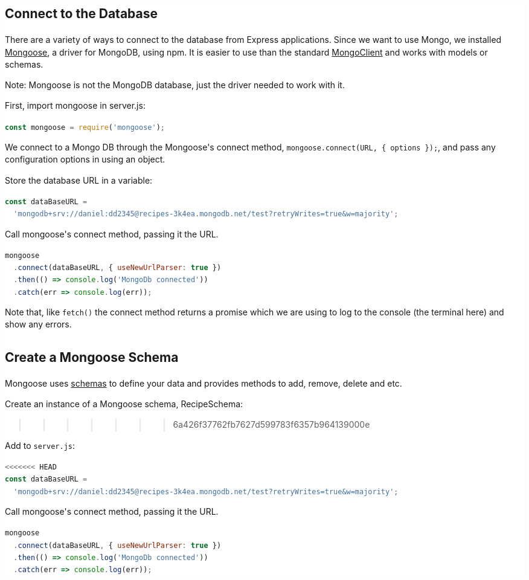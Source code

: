 ## Connect to the Database

There are a variety of ways to connect to the database from Express applications. Since we want to use Mongo, we installed [Mongoose](https://mongoosejs.com), a driver for MongoDB, using npm. It is easier to use than the standard [MongoClient](https://expressjs.com/en/guide/database-integration.html#mongodb) and works with models or schemas.

Note: Mongoose is not the MongoDB database, just the driver needed to work with it. 

First, import mongoose in server.js:

```js
const mongoose = require('mongoose');
```

We connect to a Mongo DB through the Mongoose's connect method, `mongoose.connect(URL, { options });`, and pass any configuration options in using an object.

Store the database URL in a variable:

```js
const dataBaseURL =
  'mongodb+srv://daniel:dd2345@recipes-3k4ea.mongodb.net/test?retryWrites=true&w=majority';
```

Call mongoose's connect method, passing it the URL. 

```js
mongoose
  .connect(dataBaseURL, { useNewUrlParser: true })
  .then(() => console.log('MongoDb connected'))
  .catch(err => console.log(err));
```

Note that, like `fetch()` the connect method returns a promise which we are using to log to the console (the terminal here) and show any errors.


## Create a Mongoose Schema

Mongoose uses [schemas](https://mongoosejs.com/docs/guide.html#definition) to define your data and provides methods to add, remove, delete and etc.

Create an instance of a Mongoose schema, RecipeSchema:
>>>>>>> 6a426f37762fb7627d599783f6357b964139000e

Add to `server.js`: 
```js
<<<<<<< HEAD
const dataBaseURL =
  'mongodb+srv://daniel:dd2345@recipes-3k4ea.mongodb.net/test?retryWrites=true&w=majority';
```

Call mongoose's connect method, passing it the URL. 

```js
mongoose
  .connect(dataBaseURL, { useNewUrlParser: true })
  .then(() => console.log('MongoDb connected'))
  .catch(err => console.log(err));
```
